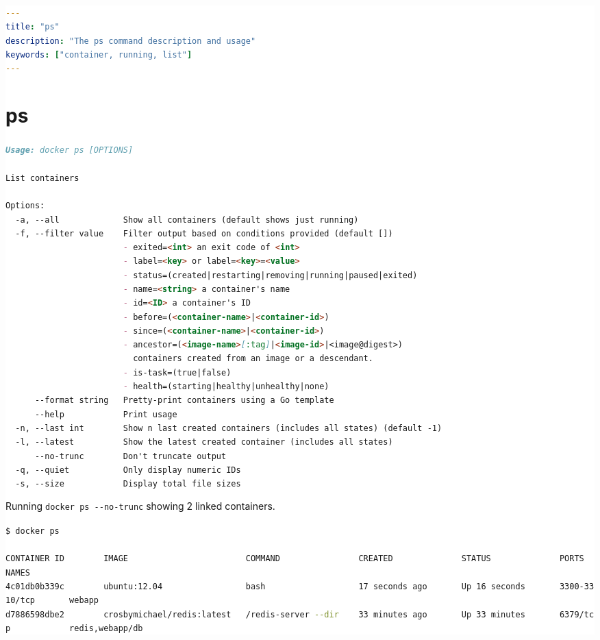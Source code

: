 ```yaml
---
title: "ps"
description: "The ps command description and usage"
keywords: ["container, running, list"]
---
```




# ps

```markdown
Usage: docker ps [OPTIONS]

List containers

Options:
  -a, --all             Show all containers (default shows just running)
  -f, --filter value    Filter output based on conditions provided (default [])
                        - exited=<int> an exit code of <int>
                        - label=<key> or label=<key>=<value>
                        - status=(created|restarting|removing|running|paused|exited)
                        - name=<string> a container's name
                        - id=<ID> a container's ID
                        - before=(<container-name>|<container-id>)
                        - since=(<container-name>|<container-id>)
                        - ancestor=(<image-name>[:tag]|<image-id>|<image@digest>)
                          containers created from an image or a descendant.
                        - is-task=(true|false)
                        - health=(starting|healthy|unhealthy|none)
      --format string   Pretty-print containers using a Go template
      --help            Print usage
  -n, --last int        Show n last created containers (includes all states) (default -1)
  -l, --latest          Show the latest created container (includes all states)
      --no-trunc        Don't truncate output
  -q, --quiet           Only display numeric IDs
  -s, --size            Display total file sizes
```

Running `docker ps --no-trunc` showing 2 linked containers.

```bash
$ docker ps

CONTAINER ID        IMAGE                        COMMAND                CREATED              STATUS              PORTS               NAMES
4c01db0b339c        ubuntu:12.04                 bash                   17 seconds ago       Up 16 seconds       3300-3310/tcp       webapp
d7886598dbe2        crosbymichael/redis:latest   /redis-server --dir    33 minutes ago       Up 33 minutes       6379/tcp            redis,webapp/db
```
